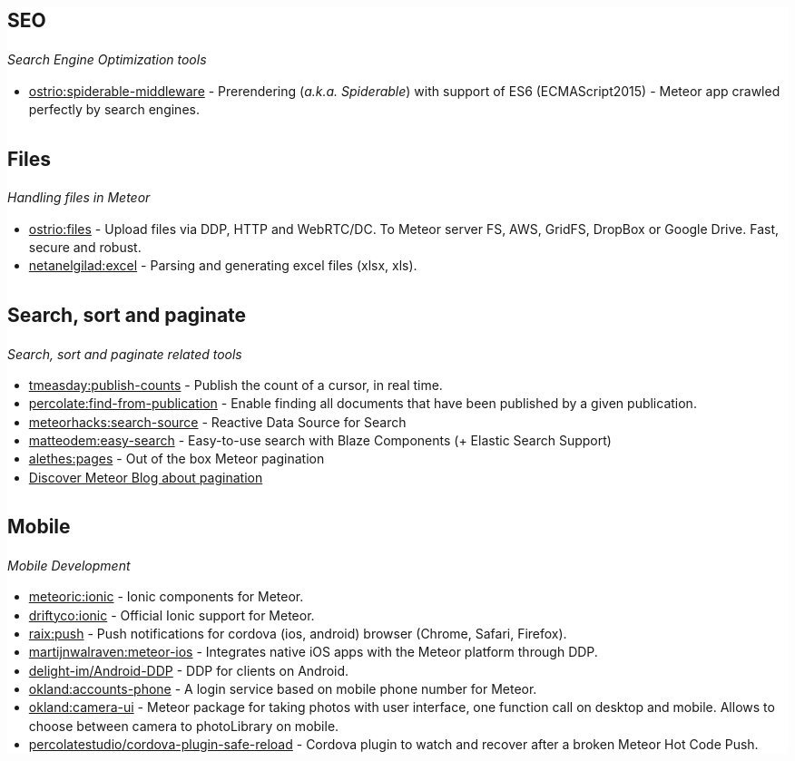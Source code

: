 ## SEO

*Search Engine Optimization tools*

* [ostrio:spiderable-middleware](https://github.com/VeliovGroup/spiderable-middleware/) - Prerendering (*a.k.a. Spiderable*) with support of ES6 (ECMAScript2015) - Meteor app crawled perfectly by search engines.

## Files

*Handling files in Meteor*

* [ostrio:files](https://github.com/VeliovGroup/Meteor-Files) - Upload files via DDP, HTTP and WebRTC/DC. To Meteor server FS, AWS, GridFS, DropBox or Google Drive. Fast, secure and robust.
* [netanelgilad:excel](https://github.com/netanelgilad/meteor-excel) - Parsing and generating excel files (xlsx, xls).

## Search, sort and paginate

*Search, sort and paginate related tools*

* [tmeasday:publish-counts](https://github.com/percolatestudio/publish-counts) - Publish the count of a cursor, in real time.
* [percolate:find-from-publication](https://github.com/versolearning/find-from-publication) - Enable finding all documents that have been published by a given publication.
* [meteorhacks:search-source](https://github.com/meteorhacks/search-source) - Reactive Data Source for Search
* [matteodem:easy-search](https://github.com/matteodem/meteor-easy-search) - Easy-to-use search with Blaze Components (+ Elastic Search Support)
* [alethes:pages](https://github.com/alethes/meteor-pages) - Out of the box Meteor pagination
* [Discover Meteor Blog about pagination](https://www.discovermeteor.com/blog/pagination-problems-meteor/)

## Mobile

*Mobile Development*

* [meteoric:ionic](https://github.com/meteoric/meteor-ionic) - Ionic components for Meteor.
* [driftyco:ionic](https://github.com/driftyco/ionic) - Official Ionic support for Meteor.
* [raix:push](https://github.com/raix/push) - Push notifications for cordova (ios, android) browser (Chrome, Safari, Firefox).
* [martijnwalraven:meteor-ios](https://github.com/martijnwalraven/meteor-ios) - Integrates native iOS apps with the Meteor platform through DDP.
* [delight-im/Android-DDP](https://github.com/delight-im/Android-DDP) - DDP for clients on Android.
* [okland:accounts-phone](https://github.com/okland/accounts-phone) - A login service based on mobile phone number for Meteor.
* [okland:camera-ui](https://github.com/okland/camera-ui) - Meteor package for taking photos with user interface, one function call on desktop and mobile. Allows to choose between camera to photoLibrary on mobile.
* [percolatestudio/cordova-plugin-safe-reload](https://github.com/percolatestudio/cordova-plugin-safe-reload) - Cordova plugin to watch and recover after a broken Meteor Hot Code Push.
